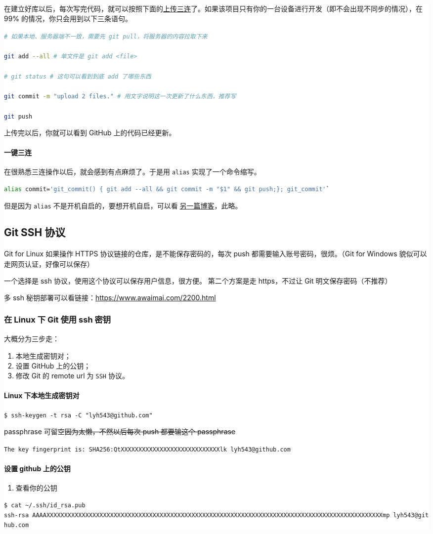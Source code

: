 在建立好库以后，每次写完代码，就可以按照下面的[上传三连](#git-上传三连)了。如果该项目只有你的一台设备进行开发（即不会出现不同步的情况），在 99% 的情况，你只会用到以下三条语句。

```bash
# 如果本地、服务器端不一致，需要先 git pull，将服务器的内容拉取下来

git add --all # 单文件是 git add <file>

# git status # 这句可以看到到底 add 了哪些东西

git commit -m "upload 2 files." # 用文字说明这一次更新了什么东西，推荐写

git push
```

上传完以后，你就可以看到 GitHub 上的代码已经更新。

#### 一键三连

在很熟悉三连操作以后，就会感到有点麻烦了。于是用 `alias` 实现了一个命令缩写。

```bash
alias commit='git_commit() { git add --all && git commit -m "$1" && git push;}; git_commit'`
```

但是因为 `alias` 不是开机自启的，要想开机自启，可以看 [另一篇博客](../linux-daily-command/#alias-简化命令)，此略。

## Git SSH 协议

Git for Linux 如果操作 HTTPS 协议链接的仓库，是不能保存密码的，每次 push 都需要输入账号密码，很烦。（Git for Windows 貌似可以走网页认证，好像可以保存）  

一个选择是 ssh 协议，使用这个协议可以保存用户信息，很方便。
第二个方案是走 https，不过让 Git 明文保存密码（不推荐）

多 ssh 秘钥部署可以看链接：https://www.awaimai.com/2200.html

### 在 Linux 下 Git 使用 ssh 密钥

大概分为三步走：

1. 本地生成密钥对；
2. 设置 GitHub 上的公钥；
3. 修改 Git 的 remote url 为 `SSH` 协议。

#### Linux 下本地生成密钥对

`$ ssh-keygen -t rsa -C "lyh543@github.com"`

passphrase 可留空~~因为太懒，不然以后每次 push 都要输这个 passphrase~~

`The key fingerprint is:
SHA256:QtXXXXXXXXXXXXXXXXXXXXXXXXXXXXlk lyh543@github.com`

#### 设置 github 上的公钥

1. 查看你的公钥

```
$ cat ~/.ssh/id_rsa.pub
ssh-rsa AAAAXXXXXXXXXXXXXXXXXXXXXXXXXXXXXXXXXXXXXXXXXXXXXXXXXXXXXXXXXXXXXXXXXXXXXXXXXXXXXXXXXXXXXXXXXXXXXXXmp lyh543@github.com
```
